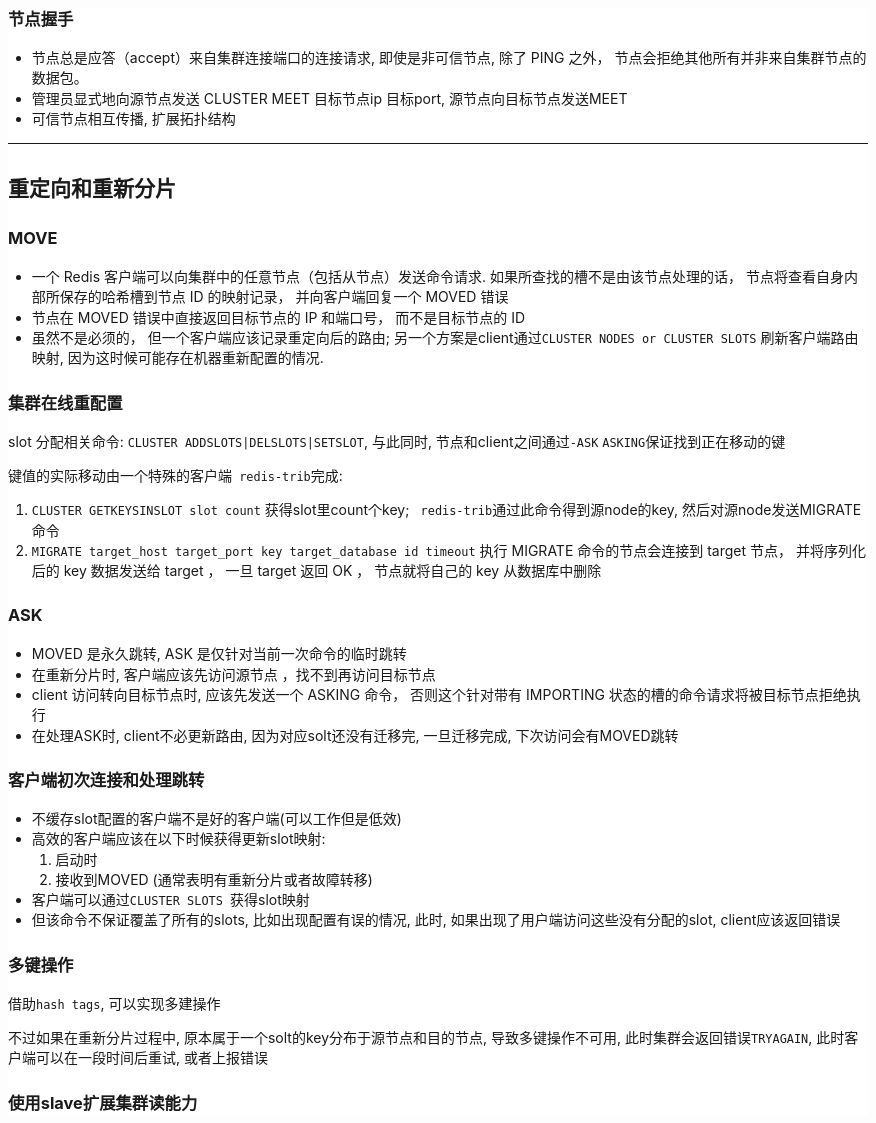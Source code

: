 ### 节点握手

* 节点总是应答（accept）来自集群连接端口的连接请求, 即使是非可信节点, 除了 PING 之外， 节点会拒绝其他所有并非来自集群节点的数据包。
* 管理员显式地向源节点发送 CLUSTER MEET 目标节点ip 目标port, 源节点向目标节点发送MEET
* 可信节点相互传播, 扩展拓扑结构

---

## 重定向和重新分片

### MOVE

* 一个 Redis 客户端可以向集群中的任意节点（包括从节点）发送命令请求. 如果所查找的槽不是由该节点处理的话， 节点将查看自身内部所保存的哈希槽到节点 ID 的映射记录， 并向客户端回复一个 MOVED 错误
*  节点在 MOVED 错误中直接返回目标节点的 IP 和端口号， 而不是目标节点的 ID
* 虽然不是必须的， 但一个客户端应该记录重定向后的路由; 另一个方案是client通过`CLUSTER NODES or CLUSTER SLOTS` 刷新客户端路由映射, 因为这时候可能存在机器重新配置的情况.

### 集群在线重配置

slot 分配相关命令: `CLUSTER ADDSLOTS|DELSLOTS|SETSLOT`, 与此同时, 节点和client之间通过`-ASK` `ASKING`保证找到正在移动的键

键值的实际移动由一个特殊的客户端` redis-trib`完成:

1. `CLUSTER GETKEYSINSLOT slot count` 获得slot里count个key; ` redis-trib`通过此命令得到源node的key, 然后对源node发送MIGRATE命令
2. `MIGRATE target_host target_port key target_database id timeout` 执行 MIGRATE 命令的节点会连接到 target 节点， 并将序列化后的 key 数据发送给 target ， 一旦 target 返回 OK ， 节点就将自己的 key 从数据库中删除

### ASK

* MOVED 是永久跳转, ASK 是仅针对当前一次命令的临时跳转
* 在重新分片时,  客户端应该先访问源节点 ，找不到再访问目标节点
* client 访问转向目标节点时,  应该先发送一个 ASKING 命令， 否则这个针对带有 IMPORTING 状态的槽的命令请求将被目标节点拒绝执行
* 在处理ASK时, client不必更新路由, 因为对应solt还没有迁移完, 一旦迁移完成, 下次访问会有MOVED跳转

### 客户端初次连接和处理跳转

* 不缓存slot配置的客户端不是好的客户端(可以工作但是低效)
* 高效的客户端应该在以下时候获得更新slot映射:
  1. 启动时
  2. 接收到MOVED (通常表明有重新分片或者故障转移)
* 客户端可以通过`CLUSTER SLOTS `获得slot映射
* 但该命令不保证覆盖了所有的slots, 比如出现配置有误的情况, 此时, 如果出现了用户端访问这些没有分配的slot, client应该返回错误

### 多键操作

借助`hash tags`, 可以实现多建操作

不过如果在重新分片过程中, 原本属于一个solt的key分布于源节点和目的节点, 导致多键操作不可用, 此时集群会返回错误`TRYAGAIN`, 此时客户端可以在一段时间后重试, 或者上报错误

### 使用slave扩展集群读能力
